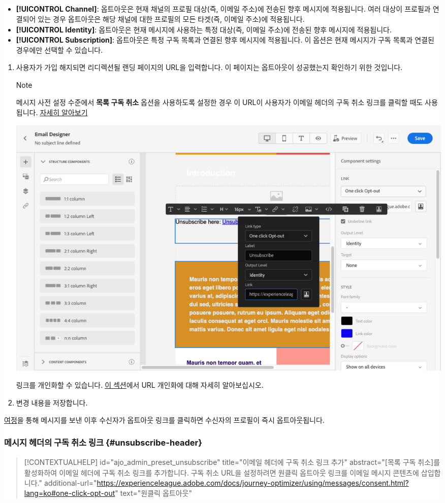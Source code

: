    * **[!UICONTROL Channel]**: 옵트아웃은 현재 채널의 프로필 대상(즉, 이메일 주소)에 전송된 향후 메시지에 적용됩니다. 여러 대상이 프로필과 연결되어 있는 경우 옵트아웃은 해당 채널에 대한 프로필의 모든 타겟(즉, 이메일 주소)에 적용됩니다.
   * **[!UICONTROL Identity]**: 옵트아웃은 현재 메시지에 사용하는 특정 대상(즉, 이메일 주소)에 전송된 향후 메시지에 적용됩니다.
   * **[!UICONTROL Subscription]**: 옵트아웃은 특정 구독 목록과 연결된 향후 메시지에 적용됩니다. 이 옵션은 현재 메시지가 구독 목록과 연결된 경우에만 선택할 수 있습니다.

1. 사용자가 가입 해지되면 리디렉션될 랜딩 페이지의 URL을 입력합니다. 이 페이지는 옵트아웃이 성공했는지 확인하기 위한 것입니다.

   >[!NOTE]
   >
   >메시지 사전 설정 수준에서 **목록 구독 취소** 옵션을 사용하도록 설정한 경우 이 URL이 사용자가 이메일 헤더의 구독 취소 링크를 클릭할 때도 사용됩니다. [자세히 알아보기](#unsubscribe-header)

   ![](assets/message-tracking-opt-out-confirmation.png)

   링크를 개인화할 수 있습니다. [이 섹션](../personalization/personalization-syntax.md)에서 URL 개인화에 대해 자세히 알아보십시오.

1. 변경 내용을 저장합니다.

[여정](../building-journeys/journey.md)을 통해 메시지를 보낸 이후 수신자가 옵트아웃 링크를 클릭하면 수신자의 프로필이 즉시 옵트아웃됩니다.

### 메시지 헤더의 구독 취소 링크 {#unsubscribe-header}

>[!CONTEXTUALHELP]
>id="ajo_admin_preset_unsubscribe"
>title="이메일 헤더에 구독 취소 링크 추가"
>abstract="[목록 구독 취소]를 활성화하여 이메일 헤더에 구독 취소 링크를 추가합니다. 구독 취소 URL을 설정하려면 원클릭 옵트아웃 링크를 이메일 메시지 콘텐츠에 삽입합니다."
>additional-url="https://experienceleague.adobe.com/docs/journey-optimizer/using/messages/consent.html?lang=ko#one-click-opt-out" text="원클릭 옵트아웃"
